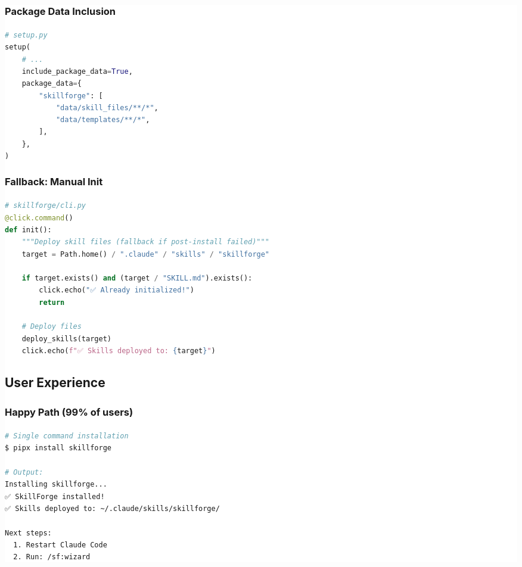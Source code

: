 ### Package Data Inclusion

```python
# setup.py
setup(
    # ...
    include_package_data=True,
    package_data={
        "skillforge": [
            "data/skill_files/**/*",
            "data/templates/**/*",
        ],
    },
)
```

### Fallback: Manual Init

```python
# skillforge/cli.py
@click.command()
def init():
    """Deploy skill files (fallback if post-install failed)"""
    target = Path.home() / ".claude" / "skills" / "skillforge"

    if target.exists() and (target / "SKILL.md").exists():
        click.echo("✅ Already initialized!")
        return

    # Deploy files
    deploy_skills(target)
    click.echo(f"✅ Skills deployed to: {target}")
```

## User Experience

### Happy Path (99% of users)

```bash
# Single command installation
$ pipx install skillforge

# Output:
Installing skillforge...
✅ SkillForge installed!
✅ Skills deployed to: ~/.claude/skills/skillforge/

Next steps:
  1. Restart Claude Code
  2. Run: /sf:wizard
```
